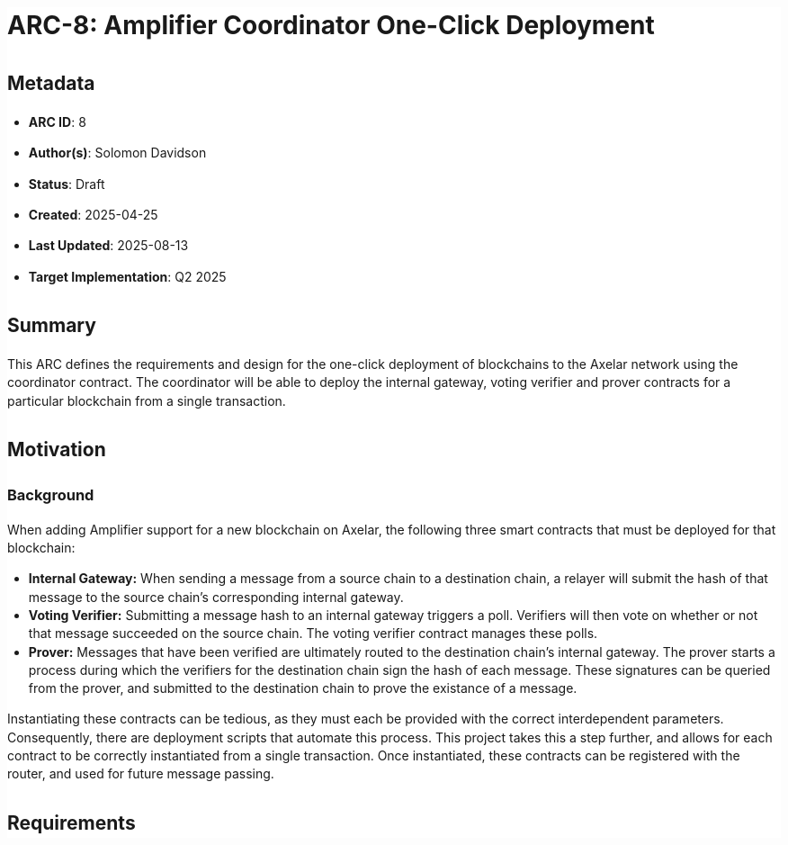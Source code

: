 
# ARC-8: Amplifier Coordinator One-Click Deployment

  

## Metadata

  

-  **ARC ID**: 8

-  **Author(s)**: Solomon Davidson

-  **Status**: Draft

-  **Created**: 2025-04-25

-  **Last Updated**: 2025-08-13

-  **Target Implementation**: Q2 2025

  

## Summary

This ARC defines the requirements and design for the one-click deployment of blockchains to the Axelar network using the coordinator contract. The coordinator will be able to deploy the internal gateway, voting verifier and prover contracts for a particular blockchain from a single transaction.

## Motivation

  
### Background

When adding Amplifier support for a new blockchain on Axelar, the following three smart contracts that must be deployed for that blockchain:

- **Internal Gateway:** When sending a message from a source chain to a destination chain, a relayer will submit the hash of that message to the source chain’s corresponding internal gateway.
- **Voting Verifier:** Submitting a message hash to an internal gateway triggers a poll. Verifiers will then vote on whether or not that message succeeded on the source chain. The voting verifier contract manages these polls.
- **Prover:** Messages that have been verified are ultimately routed to the destination chain’s internal gateway. The prover starts a process during which the verifiers for the destination chain sign the hash of each message. These signatures can be queried from the prover, and submitted to the destination chain to prove the existance of a message.

Instantiating these contracts can be tedious, as they must each be provided with the correct interdependent parameters. Consequently, there are deployment scripts that automate this process. This project takes this a step further, and allows for each contract to be correctly instantiated from a single transaction. Once instantiated, these contracts can be registered with the router, and used for future message passing.

## Requirements
